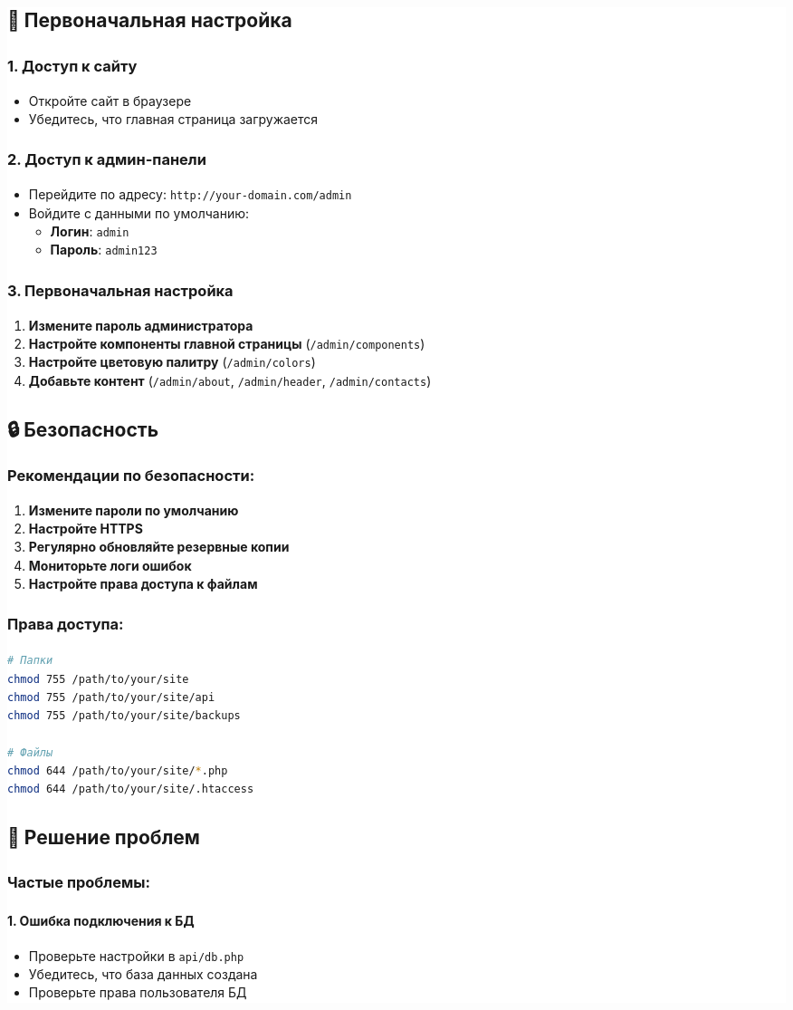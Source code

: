 ## 🎯 Первоначальная настройка

### 1. Доступ к сайту
- Откройте сайт в браузере
- Убедитесь, что главная страница загружается

### 2. Доступ к админ-панели
- Перейдите по адресу: `http://your-domain.com/admin`
- Войдите с данными по умолчанию:
  - **Логин**: `admin`
  - **Пароль**: `admin123`

### 3. Первоначальная настройка
1. **Измените пароль администратора**
2. **Настройте компоненты главной страницы** (`/admin/components`)
3. **Настройте цветовую палитру** (`/admin/colors`)
4. **Добавьте контент** (`/admin/about`, `/admin/header`, `/admin/contacts`)

## 🔒 Безопасность

### Рекомендации по безопасности:
1. **Измените пароли по умолчанию**
2. **Настройте HTTPS**
3. **Регулярно обновляйте резервные копии**
4. **Мониторьте логи ошибок**
5. **Настройте права доступа к файлам**

### Права доступа:
```bash
# Папки
chmod 755 /path/to/your/site
chmod 755 /path/to/your/site/api
chmod 755 /path/to/your/site/backups

# Файлы
chmod 644 /path/to/your/site/*.php
chmod 644 /path/to/your/site/.htaccess
```

## 🐛 Решение проблем

### Частые проблемы:

#### 1. Ошибка подключения к БД
- Проверьте настройки в `api/db.php`
- Убедитесь, что база данных создана
- Проверьте права пользователя БД
